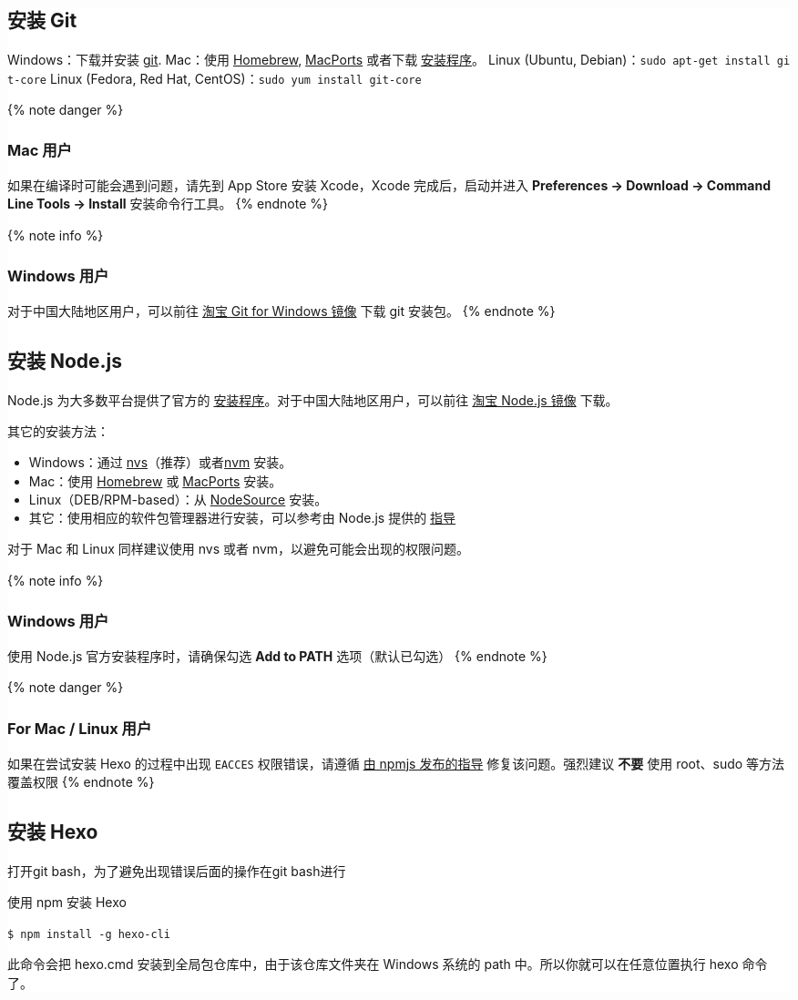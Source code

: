 ## 安装 Git

Windows：下载并安装 [git](https://git-scm.com/download/win).
Mac：使用 [Homebrew](http://mxcl.github.com/homebrew/), [MacPorts](http://www.macports.org/) 或者下载 [安装程序](http://sourceforge.net/projects/git-osx-installer/)。
Linux (Ubuntu, Debian)：`sudo apt-get install git-core`
Linux (Fedora, Red Hat, CentOS)：`sudo yum install git-core`

{% note danger %}
### Mac 用户
如果在编译时可能会遇到问题，请先到 App Store 安装 Xcode，Xcode 完成后，启动并进入 **Preferences -> Download -> Command Line Tools -> Install** 安装命令行工具。
{% endnote %}

{% note info %}
### Windows 用户
对于中国大陆地区用户，可以前往 [淘宝 Git for Windows 镜像](https://npm.taobao.org/mirrors/git-for-windows/) 下载 git 安装包。
{% endnote %}

## 安装 Node.js

Node.js 为大多数平台提供了官方的 [安装程序](https://nodejs.org/en/download/)。对于中国大陆地区用户，可以前往 [淘宝 Node.js 镜像](https://npm.taobao.org/mirrors/node) 下载。

其它的安装方法：

* Windows：通过 [nvs](https://github.com/jasongin/nvs/)（推荐）或者[nvm](https://github.com/nvm-sh/nvm) 安装。
* Mac：使用 [Homebrew](https://brew.sh/) 或 [MacPorts](http://www.macports.org/) 安装。
* Linux（DEB/RPM-based）：从 [NodeSource](https://github.com/nodesource/distributions) 安装。
* 其它：使用相应的软件包管理器进行安装，可以参考由 Node.js 提供的 [指导](https://nodejs.org/en/download/package-manager/)

对于 Mac 和 Linux 同样建议使用 nvs 或者 nvm，以避免可能会出现的权限问题。

{% note info %}
### Windows 用户
使用 Node.js 官方安装程序时，请确保勾选 **Add to PATH** 选项（默认已勾选）
{% endnote %}

{% note danger %}
### For Mac / Linux 用户
如果在尝试安装 Hexo 的过程中出现 `EACCES` 权限错误，请遵循 [由 npmjs 发布的指导](https://docs.npmjs.com/resolving-eacces-permissions-errors-when-installing-packages-globally) 修复该问题。强烈建议 **不要** 使用 root、sudo 等方法覆盖权限
{% endnote %}

## 安装 Hexo

打开git bash，为了避免出现错误后面的操作在git bash进行

使用 npm 安装 Hexo
```shell script
$ npm install -g hexo-cli
```
此命令会把 hexo.cmd 安装到全局包仓库中，由于该仓库文件夹在 Windows 系统的 path 中。所以你就可以在任意位置执行 hexo 命令了。
